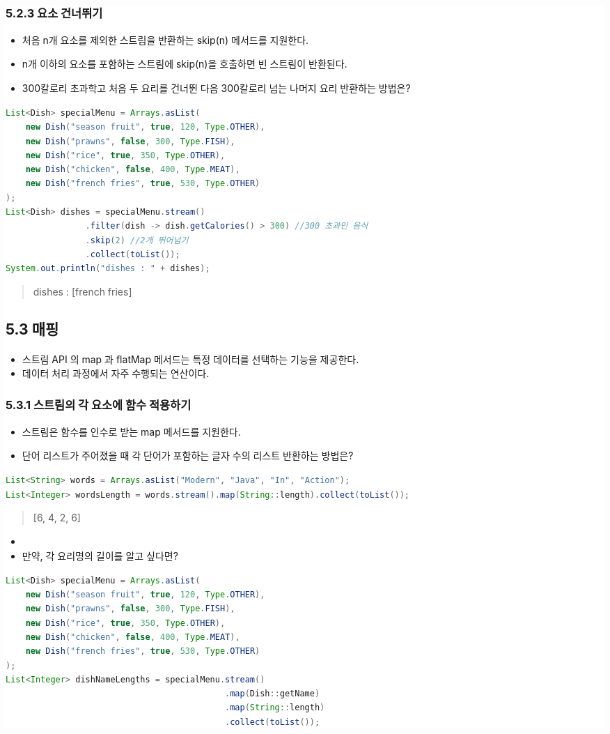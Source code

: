 ### 5.2.3 요소 건너뛰기
- 처음 n개 요소를 제외한 스트림을 반환하는 skip(n) 메서드를 지원한다.
- n개 이하의 요소를 포함하는 스트림에 skip(n)을 호출하면 빈 스트림이 반환된다.


- 300칼로리 초과학고 처음 두 요리를 건너뛴 다음 300칼로리 넘는 나머지 요리 반환하는 방법은?
~~~java
List<Dish> specialMenu = Arrays.asList(
    new Dish("season fruit", true, 120, Type.OTHER),
    new Dish("prawns", false, 300, Type.FISH),
    new Dish("rice", true, 350, Type.OTHER),
    new Dish("chicken", false, 400, Type.MEAT),
    new Dish("french fries", true, 530, Type.OTHER)
);
List<Dish> dishes = specialMenu.stream()
                .filter(dish -> dish.getCalories() > 300) //300 초과인 음식
                .skip(2) //2개 뛰어넘기
                .collect(toList());
System.out.println("dishes : " + dishes);
~~~

> dishes : [french fries]

## 5.3 매핑
- 스트림 API 의 map 과 flatMap 메서드는 특정 데이터를 선택하는 기능을 제공한다.
- 데이터 처리 과정에서 자주 수행되는 연산이다.

### 5.3.1 스트림의 각 요소에 함수 적용하기
- 스트림은 함수를 인수로 받는 map 메서드를 지원한다.


- 단어 리스트가 주어졌을 때 각 단어가 포함하는 글자 수의 리스트 반환하는 방법은?
~~~java
List<String> words = Arrays.asList("Modern", "Java", "In", "Action");
List<Integer> wordsLength = words.stream().map(String::length).collect(toList());
~~~

> [6, 4, 2, 6]
- 
- 만약, 각 요리명의 길이를 알고 싶다면?
~~~java
List<Dish> specialMenu = Arrays.asList(
    new Dish("season fruit", true, 120, Type.OTHER),
    new Dish("prawns", false, 300, Type.FISH),
    new Dish("rice", true, 350, Type.OTHER),
    new Dish("chicken", false, 400, Type.MEAT),
    new Dish("french fries", true, 530, Type.OTHER)
);
List<Integer> dishNameLengths = specialMenu.stream()
                                            .map(Dish::getName)
                                            .map(String::length)
                                            .collect(toList());
~~~

